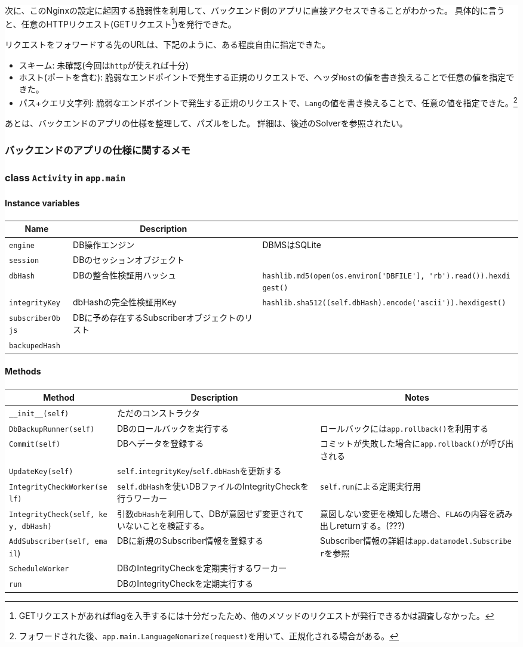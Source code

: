 次に、このNginxの設定に起因する脆弱性を利用して、バックエンド側のアプリに直接アクセスできることがわかった。
具体的に言うと、任意のHTTPリクエスト(GETリクエスト[^4])を発行できた。

リクエストをフォワードする先のURLは、下記のように、ある程度自由に指定できた。

- スキーム: 未確認(今回は`http`が使えれば十分)
- ホスト(ポートを含む): 脆弱なエンドポイントで発生する正規のリクエストで、ヘッダ`Host`の値を書き換えることで任意の値を指定できた。
- パス+クエリ文字列: 脆弱なエンドポイントで発生する正規のリクエストで、`Lang`の値を書き換えることで、任意の値を指定できた。[^5]

あとは、バックエンドのアプリの仕様を整理して、パズルをした。
詳細は、後述のSolverを参照されたい。

### バックエンドのアプリの仕様に関するメモ

### class `Activity` in `app.main`

#### Instance variables

|Name|Description||
|-|-|-|
|`engine`|DB操作エンジン|DBMSはSQLite|
|`session`|DBのセッションオブジェクト||
|`dbHash`|DBの整合性検証用ハッシュ|`hashlib.md5(open(os.environ['DBFILE'], 'rb').read()).hexdigest()`|
|`integrityKey`|dbHashの完全性検証用Key|`hashlib.sha512((self.dbHash).encode('ascii')).hexdigest()`|
|`subscriberObjs`|DBに予め存在するSubscriberオブジェクトのリスト||
|`backupedHash`|||

#### Methods

|Method|Description|Notes|
|-|-|-|
|`__init__(self)`|ただのコンストラクタ||
|`DbBackupRunner(self)`|DBのロールバックを実行する|ロールバックには`app.rollback()`を利用する|
|`Commit(self)`|DBへデータを登録する|コミットが失敗した場合に`app.rollback()`が呼び出される|
|`UpdateKey(self)`|`self.integrityKey`/`self.dbHash`を更新する||
|`IntegrityCheckWorker(self)`|`self.dbHash`を使いDBファイルのIntegrityCheckを行うワーカー|`self.run`による定期実行用|
|`IntegrityCheck(self, key, dbHash)`|引数`dbHash`を利用して、DBが意図せず変更されていないことを検証する。|意図しない変更を検知した場合、`FLAG`の内容を読み出しreturnする。(???)|
|`AddSubscriber(self, email`)|DBに新規のSubscriber情報を登録する|Subscriber情報の詳細は`app.datamodel.Subscriber`を参照|
|`ScheduleWorker`|DBのIntegrityCheckを定期実行するワーカー||
|`run`|DBのIntegrityCheckを定期実行する||


[^1]: こちらは、チームメイトの[@y0d3n](https://twitter.com/y0d3n)氏と解きました。
[^2]: ひとまず簡単なWriteup出しておいて、復習するタイミングで詳細な解説を付けるやり方は、割とありな気がしている。
[^3]: FYI: <https://qiita.com/no1zy_sec/items/dfccd91cf76bf73b7754>
[^4]: GETリクエストがあればflagを入手するには十分だったため、他のメソッドのリクエストが発行できるかは調査しなかった。
[^5]: フォワードされた後、`app.main.LanguageNomarize(request)`を用いて、正規化される場合がある。
[^6]: `%`は0文字以上の文字列を表すワイルドカード
[^7]: 実際には、チームメイトの[@y0d3n](https://twitter.com/y0d3n)氏による手動リークの方が速かったが、プライバシーの観点から、彼の顔写真の代わりにPythonによるSolverスクリプトを掲載した。